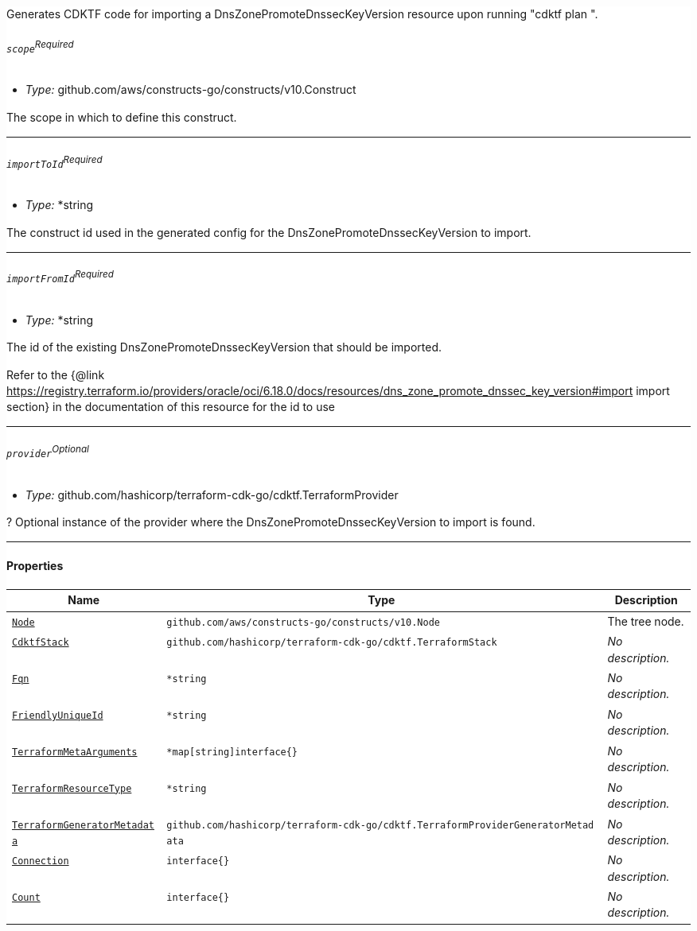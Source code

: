 Generates CDKTF code for importing a DnsZonePromoteDnssecKeyVersion resource upon running "cdktf plan <stack-name>".

###### `scope`<sup>Required</sup> <a name="scope" id="rhizo-co-terraform-provider-oci.dnsZonePromoteDnssecKeyVersion.DnsZonePromoteDnssecKeyVersion.generateConfigForImport.parameter.scope"></a>

- *Type:* github.com/aws/constructs-go/constructs/v10.Construct

The scope in which to define this construct.

---

###### `importToId`<sup>Required</sup> <a name="importToId" id="rhizo-co-terraform-provider-oci.dnsZonePromoteDnssecKeyVersion.DnsZonePromoteDnssecKeyVersion.generateConfigForImport.parameter.importToId"></a>

- *Type:* *string

The construct id used in the generated config for the DnsZonePromoteDnssecKeyVersion to import.

---

###### `importFromId`<sup>Required</sup> <a name="importFromId" id="rhizo-co-terraform-provider-oci.dnsZonePromoteDnssecKeyVersion.DnsZonePromoteDnssecKeyVersion.generateConfigForImport.parameter.importFromId"></a>

- *Type:* *string

The id of the existing DnsZonePromoteDnssecKeyVersion that should be imported.

Refer to the {@link https://registry.terraform.io/providers/oracle/oci/6.18.0/docs/resources/dns_zone_promote_dnssec_key_version#import import section} in the documentation of this resource for the id to use

---

###### `provider`<sup>Optional</sup> <a name="provider" id="rhizo-co-terraform-provider-oci.dnsZonePromoteDnssecKeyVersion.DnsZonePromoteDnssecKeyVersion.generateConfigForImport.parameter.provider"></a>

- *Type:* github.com/hashicorp/terraform-cdk-go/cdktf.TerraformProvider

? Optional instance of the provider where the DnsZonePromoteDnssecKeyVersion to import is found.

---

#### Properties <a name="Properties" id="Properties"></a>

| **Name** | **Type** | **Description** |
| --- | --- | --- |
| <code><a href="#rhizo-co-terraform-provider-oci.dnsZonePromoteDnssecKeyVersion.DnsZonePromoteDnssecKeyVersion.property.node">Node</a></code> | <code>github.com/aws/constructs-go/constructs/v10.Node</code> | The tree node. |
| <code><a href="#rhizo-co-terraform-provider-oci.dnsZonePromoteDnssecKeyVersion.DnsZonePromoteDnssecKeyVersion.property.cdktfStack">CdktfStack</a></code> | <code>github.com/hashicorp/terraform-cdk-go/cdktf.TerraformStack</code> | *No description.* |
| <code><a href="#rhizo-co-terraform-provider-oci.dnsZonePromoteDnssecKeyVersion.DnsZonePromoteDnssecKeyVersion.property.fqn">Fqn</a></code> | <code>*string</code> | *No description.* |
| <code><a href="#rhizo-co-terraform-provider-oci.dnsZonePromoteDnssecKeyVersion.DnsZonePromoteDnssecKeyVersion.property.friendlyUniqueId">FriendlyUniqueId</a></code> | <code>*string</code> | *No description.* |
| <code><a href="#rhizo-co-terraform-provider-oci.dnsZonePromoteDnssecKeyVersion.DnsZonePromoteDnssecKeyVersion.property.terraformMetaArguments">TerraformMetaArguments</a></code> | <code>*map[string]interface{}</code> | *No description.* |
| <code><a href="#rhizo-co-terraform-provider-oci.dnsZonePromoteDnssecKeyVersion.DnsZonePromoteDnssecKeyVersion.property.terraformResourceType">TerraformResourceType</a></code> | <code>*string</code> | *No description.* |
| <code><a href="#rhizo-co-terraform-provider-oci.dnsZonePromoteDnssecKeyVersion.DnsZonePromoteDnssecKeyVersion.property.terraformGeneratorMetadata">TerraformGeneratorMetadata</a></code> | <code>github.com/hashicorp/terraform-cdk-go/cdktf.TerraformProviderGeneratorMetadata</code> | *No description.* |
| <code><a href="#rhizo-co-terraform-provider-oci.dnsZonePromoteDnssecKeyVersion.DnsZonePromoteDnssecKeyVersion.property.connection">Connection</a></code> | <code>interface{}</code> | *No description.* |
| <code><a href="#rhizo-co-terraform-provider-oci.dnsZonePromoteDnssecKeyVersion.DnsZonePromoteDnssecKeyVersion.property.count">Count</a></code> | <code>interface{}</code> | *No description.* |